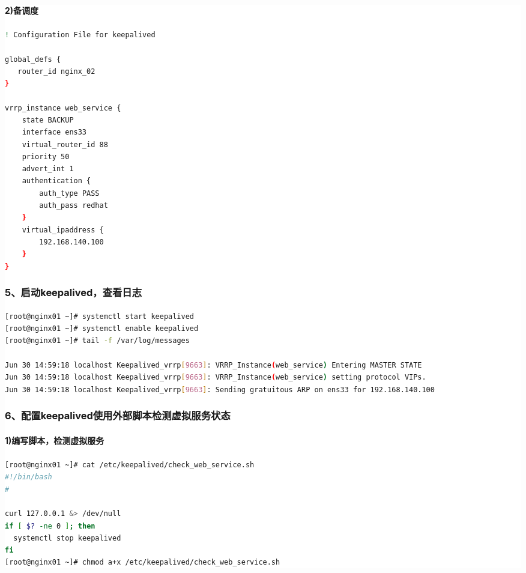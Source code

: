 #### 2)备调度

```bash
! Configuration File for keepalived

global_defs {
   router_id nginx_02
}

vrrp_instance web_service {
    state BACKUP
    interface ens33
    virtual_router_id 88
    priority 50
    advert_int 1
    authentication {
        auth_type PASS
        auth_pass redhat
    }
    virtual_ipaddress {
        192.168.140.100
    }
}
```

### 5、启动keepalived，查看日志

```bash
[root@nginx01 ~]# systemctl start keepalived
[root@nginx01 ~]# systemctl enable keepalived
[root@nginx01 ~]# tail -f /var/log/messages 

Jun 30 14:59:18 localhost Keepalived_vrrp[9663]: VRRP_Instance(web_service) Entering MASTER STATE
Jun 30 14:59:18 localhost Keepalived_vrrp[9663]: VRRP_Instance(web_service) setting protocol VIPs.
Jun 30 14:59:18 localhost Keepalived_vrrp[9663]: Sending gratuitous ARP on ens33 for 192.168.140.100
```

### 6、配置keepalived使用外部脚本检测虚拟服务状态

#### 1)编写脚本，检测虚拟服务

```bash
[root@nginx01 ~]# cat /etc/keepalived/check_web_service.sh 
#!/bin/bash
#

curl 127.0.0.1 &> /dev/null
if [ $? -ne 0 ]; then
  systemctl stop keepalived
fi
[root@nginx01 ~]# chmod a+x /etc/keepalived/check_web_service.sh
```
